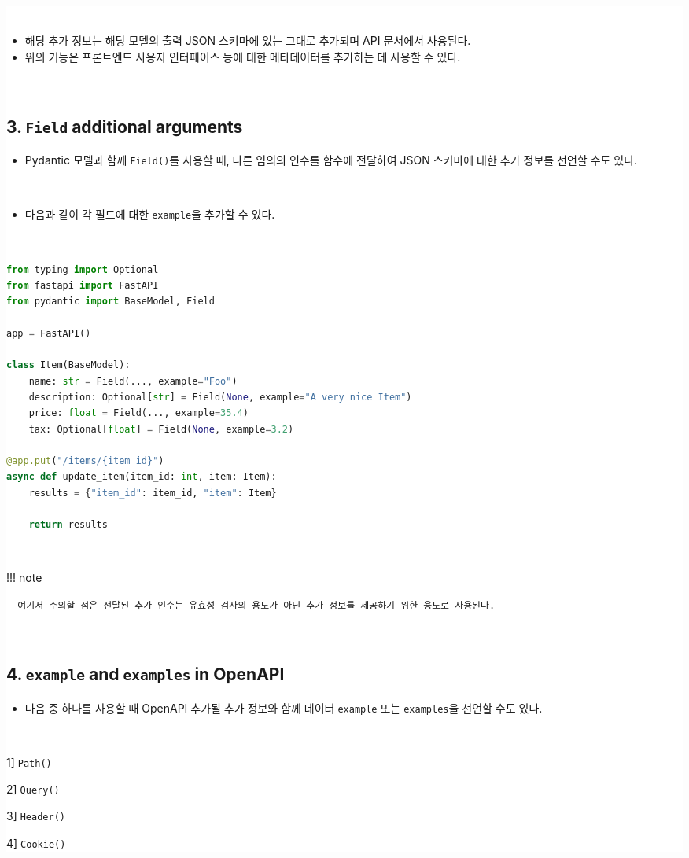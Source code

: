 <br/>

- 해당 추가 정보는 해당 모델의 출력 JSON 스키마에 있는 그대로 추가되며 API 문서에서 사용된다.
- 위의 기능은 프론트엔드 사용자 인터페이스 등에 대한 메타데이터를 추가하는 데 사용할 수 있다.

<br/>

## 3. `Field` additional arguments

- Pydantic 모델과 함께 `Field()`를 사용할 때, 다른 임의의 인수를 함수에 전달하여 JSON 스키마에 대한 추가 정보를 선언할 수도 있다.

<br/>

- 다음과 같이 각 필드에 대한 `example`을 추가할 수 있다.

<br/>

```python
from typing import Optional
from fastapi import FastAPI
from pydantic import BaseModel, Field

app = FastAPI()

class Item(BaseModel):
    name: str = Field(..., example="Foo")
    description: Optional[str] = Field(None, example="A very nice Item")
    price: float = Field(..., example=35.4)
    tax: Optional[float] = Field(None, example=3.2)

@app.put("/items/{item_id}")
async def update_item(item_id: int, item: Item):
    results = {"item_id": item_id, "item": Item}

    return results
```

<br/>

!!! note

    - 여기서 주의할 점은 전달된 추가 인수는 유효성 검사의 용도가 아닌 추가 정보를 제공하기 위한 용도로 사용된다.

<br/>

## 4. `example` and `examples` in OpenAPI

- 다음 중 하나를 사용할 때 OpenAPI 추가될 추가 정보와 함께 데이터 `example` 또는 `examples`을 선언할 수도 있다.

<br/>

1] `Path()`

2] `Query()`

3] `Header()`

4] `Cookie()`
